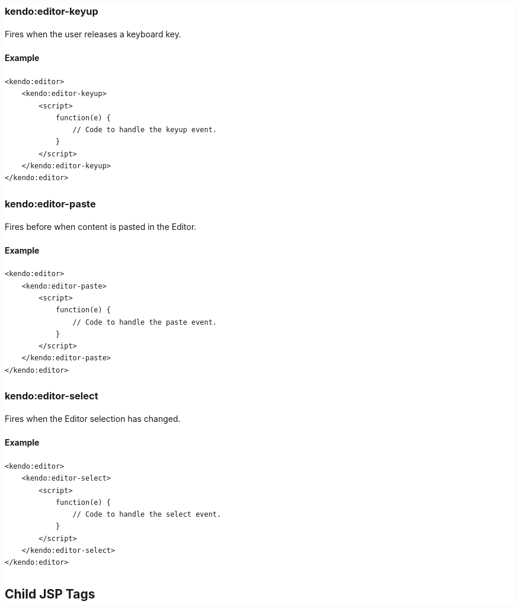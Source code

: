  

### kendo:editor-keyup

Fires when the user releases a keyboard key.

#### Example
    <kendo:editor>
        <kendo:editor-keyup>
            <script>
                function(e) {
                    // Code to handle the keyup event.
                }
            </script>
        </kendo:editor-keyup>
    </kendo:editor>

 

### kendo:editor-paste

Fires before when content is pasted in the Editor.

#### Example
    <kendo:editor>
        <kendo:editor-paste>
            <script>
                function(e) {
                    // Code to handle the paste event.
                }
            </script>
        </kendo:editor-paste>
    </kendo:editor>

 

### kendo:editor-select

Fires when the Editor selection has changed.

#### Example
    <kendo:editor>
        <kendo:editor-select>
            <script>
                function(e) {
                    // Code to handle the select event.
                }
            </script>
        </kendo:editor-select>
    </kendo:editor>

 

## Child JSP Tags
